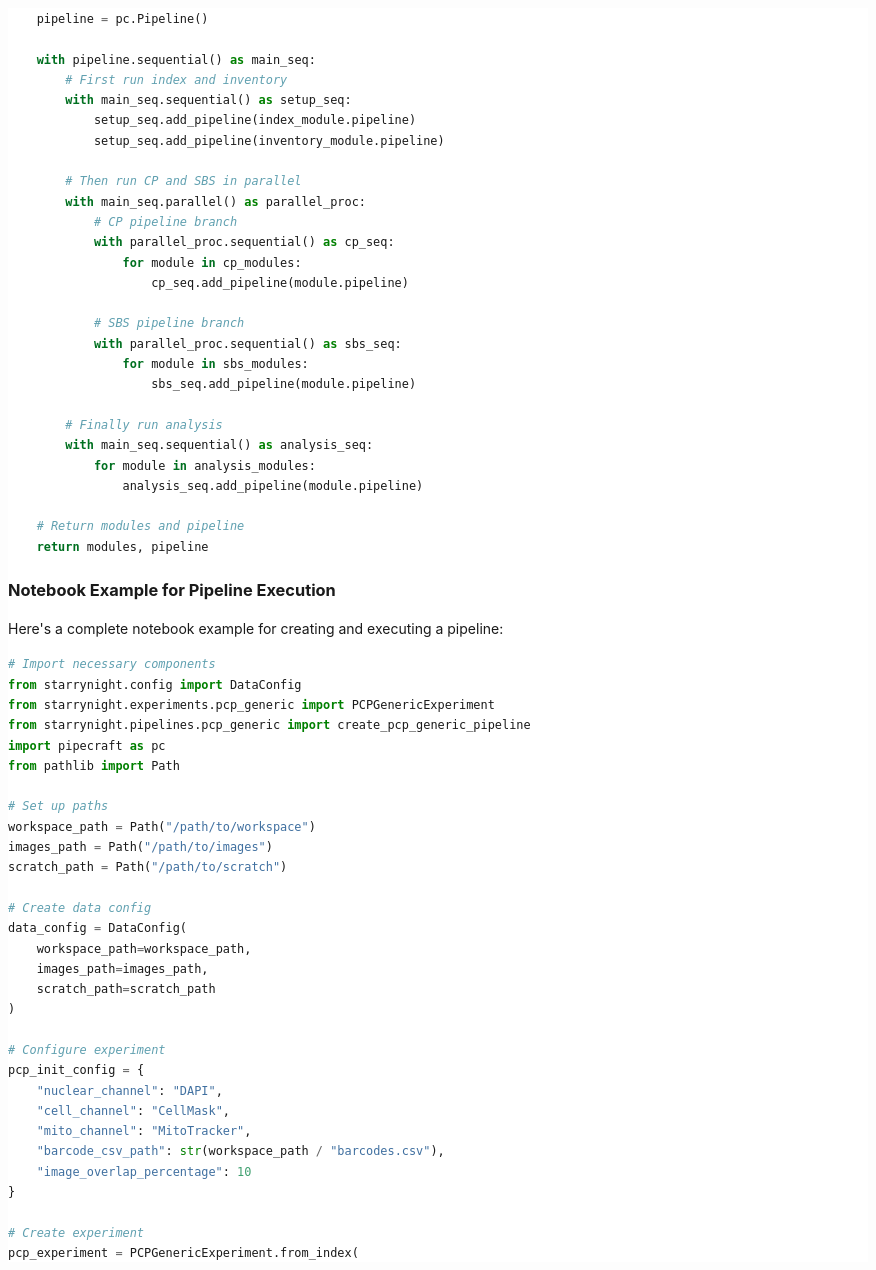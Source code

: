 ```python
    pipeline = pc.Pipeline()

    with pipeline.sequential() as main_seq:
        # First run index and inventory
        with main_seq.sequential() as setup_seq:
            setup_seq.add_pipeline(index_module.pipeline)
            setup_seq.add_pipeline(inventory_module.pipeline)

        # Then run CP and SBS in parallel
        with main_seq.parallel() as parallel_proc:
            # CP pipeline branch
            with parallel_proc.sequential() as cp_seq:
                for module in cp_modules:
                    cp_seq.add_pipeline(module.pipeline)

            # SBS pipeline branch
            with parallel_proc.sequential() as sbs_seq:
                for module in sbs_modules:
                    sbs_seq.add_pipeline(module.pipeline)

        # Finally run analysis
        with main_seq.sequential() as analysis_seq:
            for module in analysis_modules:
                analysis_seq.add_pipeline(module.pipeline)

    # Return modules and pipeline
    return modules, pipeline
```

### Notebook Example for Pipeline Execution

Here's a complete notebook example for creating and executing a pipeline:

```python
# Import necessary components
from starrynight.config import DataConfig
from starrynight.experiments.pcp_generic import PCPGenericExperiment
from starrynight.pipelines.pcp_generic import create_pcp_generic_pipeline
import pipecraft as pc
from pathlib import Path

# Set up paths
workspace_path = Path("/path/to/workspace")
images_path = Path("/path/to/images")
scratch_path = Path("/path/to/scratch")

# Create data config
data_config = DataConfig(
    workspace_path=workspace_path,
    images_path=images_path,
    scratch_path=scratch_path
)

# Configure experiment
pcp_init_config = {
    "nuclear_channel": "DAPI",
    "cell_channel": "CellMask",
    "mito_channel": "MitoTracker",
    "barcode_csv_path": str(workspace_path / "barcodes.csv"),
    "image_overlap_percentage": 10
}

# Create experiment
pcp_experiment = PCPGenericExperiment.from_index(
```